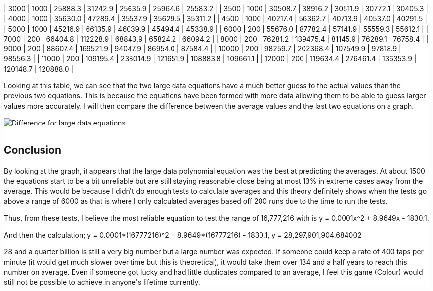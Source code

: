 | 3000  | 1000 | 25888.3       | 31242.9      | 25635.9      | 25964.6          | 25583.2               |
| 3500  | 1000 | 30508.7       | 38916.2      | 30511.9      | 30772.1          | 30405.3               |
| 4000  | 1000 | 35630.0       | 47289.4      | 35537.9      | 35629.5          | 35311.2               |
| 4500  | 1000 | 40217.4       | 56362.7      | 40713.9      | 40537.0          | 40291.5               |
| 5000  | 1000 | 45216.9       | 66135.9      | 46039.9      | 45494.4          | 45338.9               |
| 6000  | 200  | 55676.0       | 87782.4      | 57141.9      | 55559.3          | 55612.1               |
| 7000  | 200  | 66404.8       | 112228.9     | 68843.9      | 65824.2          | 66094.2               |
| 8000  | 200  | 76281.2       | 139475.4     | 81145.9      | 76289.1          | 76758.4               |
| 9000  | 200  | 88607.4       | 169521.9     | 94047.9      | 86954.0          | 87584.4               |
| 10000 | 200  | 98259.7       | 202368.4     | 107549.9     | 97818.9          | 98556.3               |
| 11000 | 200  | 109195.4      | 238014.9     | 121651.9     | 108883.8         | 109661.1              |
| 12000 | 200  | 119634.4      | 276461.4     | 136353.9     | 120148.7         | 120888.0              |

Looking at this table, we can see that the two large data equations have a much better guess to the actual values than the previous two equations. This is because the equations have been formed with more data allowing them to be able to guess larger values more accurately. I will then compare the difference between the average values and the last two equations on a graph.

![Difference for large data equations](graph4.png)

## Conclusion

By looking at the graph, it appears that the large data polynomial equation was the best at predicting the averages. At about 1500 the equations start to be a bit unreliable but are still staying reasonable close being at most 13% in extreme cases away from the average. This would be because I didn't do enough tests to calculate averages and this theory definitely shows when the tests go above a range of 6000 as that is where I only calculated averages based off 200 runs due to the time to run the tests.

Thus, from these tests, I believe the most reliable equation to test the range of 16,777,216 with is y = 0.0001x^2 + 8.9649x - 1830.1.

And then the calculation; y = 0.0001*(16777216)^2 + 8.9649*(16777216) - 1830.1, y = 28,297,901,904.684002

28 and a quarter billion is still a very big number but a large number was expected. If someone could keep a rate of 400 taps per minute (it would get much slower over time but this is theoretical), it would take them over 134 and a half years to reach this number on average. Even if someone got lucky and had little duplicates compared to an average, I feel this game (Colour) would still not be possible to achieve in anyone's lifetime currently.
